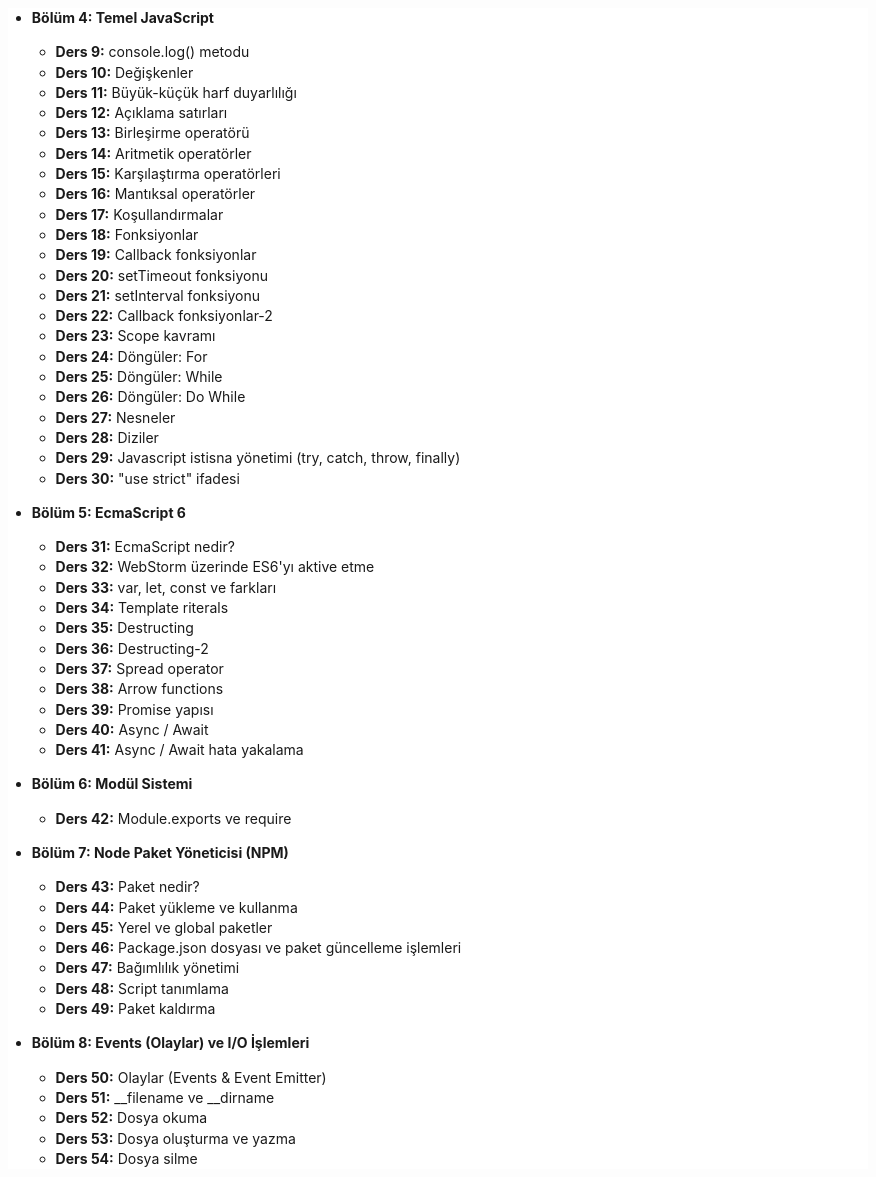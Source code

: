 * **Bölüm 4: Temel JavaScript**
    * **Ders 9:** console.log() metodu
    * **Ders 10:** Değişkenler
    * **Ders 11:** Büyük-küçük harf duyarlılığı
    * **Ders 12:** Açıklama satırları
    * **Ders 13:** Birleşirme operatörü
    * **Ders 14:** Aritmetik operatörler
    * **Ders 15:** Karşılaştırma operatörleri
    * **Ders 16:** Mantıksal operatörler
    * **Ders 17:** Koşullandırmalar
    * **Ders 18:** Fonksiyonlar
    * **Ders 19:** Callback fonksiyonlar
    * **Ders 20:** setTimeout fonksiyonu
    * **Ders 21:** setInterval fonksiyonu
    * **Ders 22:** Callback fonksiyonlar-2
    * **Ders 23:** Scope kavramı
    * **Ders 24:** Döngüler: For
    * **Ders 25:** Döngüler: While
    * **Ders 26:** Döngüler: Do While
    * **Ders 27:** Nesneler
    * **Ders 28:** Diziler
    * **Ders 29:** Javascript istisna yönetimi (try, catch, throw, finally)
    * **Ders 30:** "use strict" ifadesi

* **Bölüm 5: EcmaScript 6**
    * **Ders 31:** EcmaScript nedir?
    * **Ders 32:** WebStorm üzerinde ES6'yı aktive etme
    * **Ders 33:** var, let, const ve farkları
    * **Ders 34:** Template riterals
    * **Ders 35:** Destructing
    * **Ders 36:** Destructing-2
    * **Ders 37:** Spread operator
    * **Ders 38:** Arrow functions
    * **Ders 39:** Promise yapısı
    * **Ders 40:** Async / Await
    * **Ders 41:** Async / Await hata yakalama

* **Bölüm 6: Modül Sistemi**
    * **Ders 42:** Module.exports ve require

* **Bölüm 7: Node Paket Yöneticisi (NPM)**
    * **Ders 43:** Paket nedir?
    * **Ders 44:** Paket yükleme ve kullanma
    * **Ders 45:** Yerel ve global paketler
    * **Ders 46:** Package.json dosyası ve paket güncelleme işlemleri
    * **Ders 47:** Bağımlılık yönetimi
    * **Ders 48:** Script tanımlama
    * **Ders 49:** Paket kaldırma

* **Bölüm 8: Events (Olaylar) ve I/O İşlemleri**
    * **Ders 50:** Olaylar (Events & Event Emitter)
    * **Ders 51:** __filename ve __dirname
    * **Ders 52:** Dosya okuma
    * **Ders 53:** Dosya oluşturma ve yazma
    * **Ders 54:** Dosya silme
